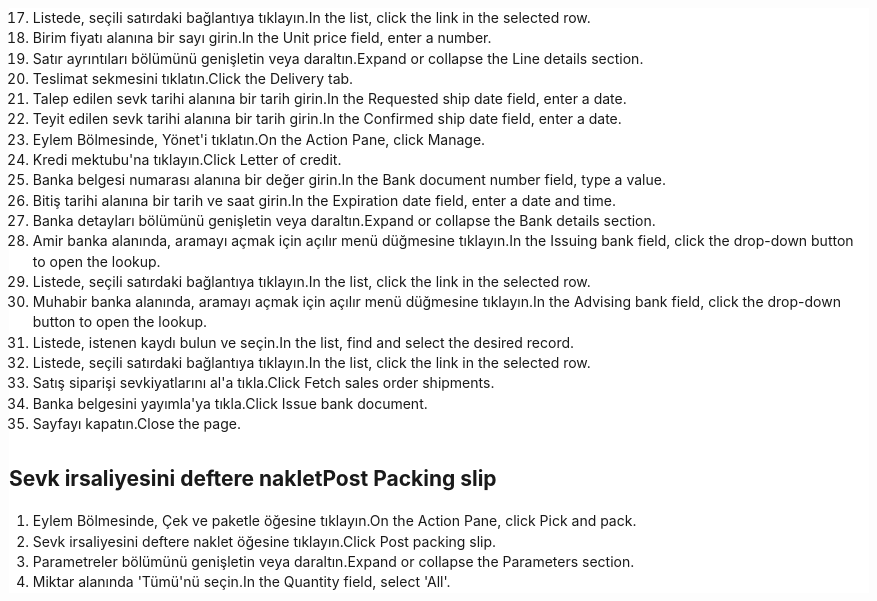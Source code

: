 17. <span data-ttu-id="57e61-130">Listede, seçili satırdaki bağlantıya tıklayın.</span><span class="sxs-lookup"><span data-stu-id="57e61-130">In the list, click the link in the selected row.</span></span>
18. <span data-ttu-id="57e61-131">Birim fiyatı alanına bir sayı girin.</span><span class="sxs-lookup"><span data-stu-id="57e61-131">In the Unit price field, enter a number.</span></span>
19. <span data-ttu-id="57e61-132">Satır ayrıntıları bölümünü genişletin veya daraltın.</span><span class="sxs-lookup"><span data-stu-id="57e61-132">Expand or collapse the Line details section.</span></span>
20. <span data-ttu-id="57e61-133">Teslimat sekmesini tıklatın.</span><span class="sxs-lookup"><span data-stu-id="57e61-133">Click the Delivery tab.</span></span>
21. <span data-ttu-id="57e61-134">Talep edilen sevk tarihi alanına bir tarih girin.</span><span class="sxs-lookup"><span data-stu-id="57e61-134">In the Requested ship date field, enter a date.</span></span>
22. <span data-ttu-id="57e61-135">Teyit edilen sevk tarihi alanına bir tarih girin.</span><span class="sxs-lookup"><span data-stu-id="57e61-135">In the Confirmed ship date field, enter a date.</span></span>
23. <span data-ttu-id="57e61-136">Eylem Bölmesinde, Yönet'i tıklatın.</span><span class="sxs-lookup"><span data-stu-id="57e61-136">On the Action Pane, click Manage.</span></span>
24. <span data-ttu-id="57e61-137">Kredi mektubu'na tıklayın.</span><span class="sxs-lookup"><span data-stu-id="57e61-137">Click Letter of credit.</span></span>
25. <span data-ttu-id="57e61-138">Banka belgesi numarası alanına bir değer girin.</span><span class="sxs-lookup"><span data-stu-id="57e61-138">In the Bank document number field, type a value.</span></span>
26. <span data-ttu-id="57e61-139">Bitiş tarihi alanına bir tarih ve saat girin.</span><span class="sxs-lookup"><span data-stu-id="57e61-139">In the Expiration date field, enter a date and time.</span></span>
27. <span data-ttu-id="57e61-140">Banka detayları bölümünü genişletin veya daraltın.</span><span class="sxs-lookup"><span data-stu-id="57e61-140">Expand or collapse the Bank details section.</span></span>
28. <span data-ttu-id="57e61-141">Amir banka alanında, aramayı açmak için açılır menü düğmesine tıklayın.</span><span class="sxs-lookup"><span data-stu-id="57e61-141">In the Issuing bank field, click the drop-down button to open the lookup.</span></span>
29. <span data-ttu-id="57e61-142">Listede, seçili satırdaki bağlantıya tıklayın.</span><span class="sxs-lookup"><span data-stu-id="57e61-142">In the list, click the link in the selected row.</span></span>
30. <span data-ttu-id="57e61-143">Muhabir banka alanında, aramayı açmak için açılır menü düğmesine tıklayın.</span><span class="sxs-lookup"><span data-stu-id="57e61-143">In the Advising bank field, click the drop-down button to open the lookup.</span></span>
31. <span data-ttu-id="57e61-144">Listede, istenen kaydı bulun ve seçin.</span><span class="sxs-lookup"><span data-stu-id="57e61-144">In the list, find and select the desired record.</span></span>
32. <span data-ttu-id="57e61-145">Listede, seçili satırdaki bağlantıya tıklayın.</span><span class="sxs-lookup"><span data-stu-id="57e61-145">In the list, click the link in the selected row.</span></span>
33. <span data-ttu-id="57e61-146">Satış siparişi sevkiyatlarını al'a tıkla.</span><span class="sxs-lookup"><span data-stu-id="57e61-146">Click Fetch sales order shipments.</span></span>
34. <span data-ttu-id="57e61-147">Banka belgesini yayımla'ya tıkla.</span><span class="sxs-lookup"><span data-stu-id="57e61-147">Click Issue bank document.</span></span>
35. <span data-ttu-id="57e61-148">Sayfayı kapatın.</span><span class="sxs-lookup"><span data-stu-id="57e61-148">Close the page.</span></span>

## <a name="post-packing-slip"></a><span data-ttu-id="57e61-149">Sevk irsaliyesini deftere naklet</span><span class="sxs-lookup"><span data-stu-id="57e61-149">Post Packing slip</span></span>
1. <span data-ttu-id="57e61-150">Eylem Bölmesinde, Çek ve paketle öğesine tıklayın.</span><span class="sxs-lookup"><span data-stu-id="57e61-150">On the Action Pane, click Pick and pack.</span></span>
2. <span data-ttu-id="57e61-151">Sevk irsaliyesini deftere naklet öğesine tıklayın.</span><span class="sxs-lookup"><span data-stu-id="57e61-151">Click Post packing slip.</span></span>
3. <span data-ttu-id="57e61-152">Parametreler bölümünü genişletin veya daraltın.</span><span class="sxs-lookup"><span data-stu-id="57e61-152">Expand or collapse the Parameters section.</span></span>
4. <span data-ttu-id="57e61-153">Miktar alanında 'Tümü'nü seçin.</span><span class="sxs-lookup"><span data-stu-id="57e61-153">In the Quantity field, select 'All'.</span></span>